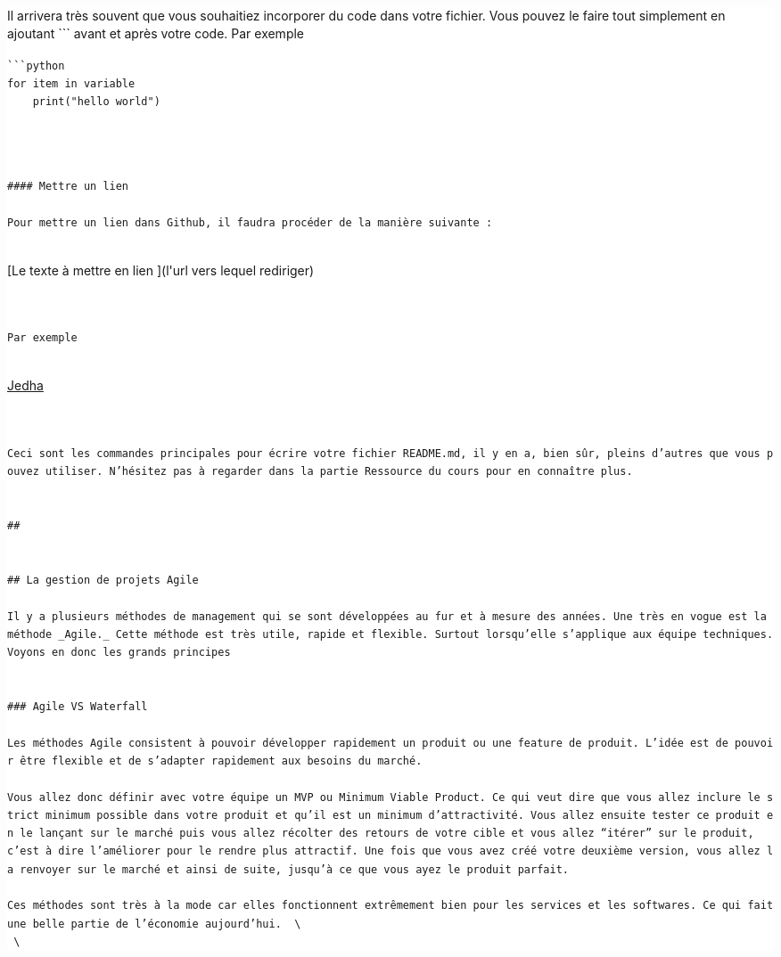 Il arrivera très souvent que vous souhaitiez incorporer du code dans votre fichier. Vous pouvez le faire tout simplement en ajoutant ``` avant et après votre code. Par exemple


```
```python
for item in variable
    print("hello world")

```
```



#### Mettre un lien

Pour mettre un lien dans Github, il faudra procéder de la manière suivante :


```
[Le texte à mettre en lien ](l'url vers lequel rediriger)
```


Par exemple


```
[Jedha](https://jedha.co)
```


Ceci sont les commandes principales pour écrire votre fichier README.md, il y en a, bien sûr, pleins d’autres que vous pouvez utiliser. N’hésitez pas à regarder dans la partie Ressource du cours pour en connaître plus.


##


## La gestion de projets Agile

Il y a plusieurs méthodes de management qui se sont développées au fur et à mesure des années. Une très en vogue est la méthode _Agile._ Cette méthode est très utile, rapide et flexible. Surtout lorsqu’elle s’applique aux équipe techniques. Voyons en donc les grands principes


### Agile VS Waterfall

Les méthodes Agile consistent à pouvoir développer rapidement un produit ou une feature de produit. L’idée est de pouvoir être flexible et de s’adapter rapidement aux besoins du marché.

Vous allez donc définir avec votre équipe un MVP ou Minimum Viable Product. Ce qui veut dire que vous allez inclure le strict minimum possible dans votre produit et qu’il est un minimum d’attractivité. Vous allez ensuite tester ce produit en le lançant sur le marché puis vous allez récolter des retours de votre cible et vous allez “itérer” sur le produit, c’est à dire l’améliorer pour le rendre plus attractif. Une fois que vous avez créé votre deuxième version, vous allez la renvoyer sur le marché et ainsi de suite, jusqu’à ce que vous ayez le produit parfait.

Ces méthodes sont très à la mode car elles fonctionnent extrêmement bien pour les services et les softwares. Ce qui fait une belle partie de l’économie aujourd’hui.  \
 \
```